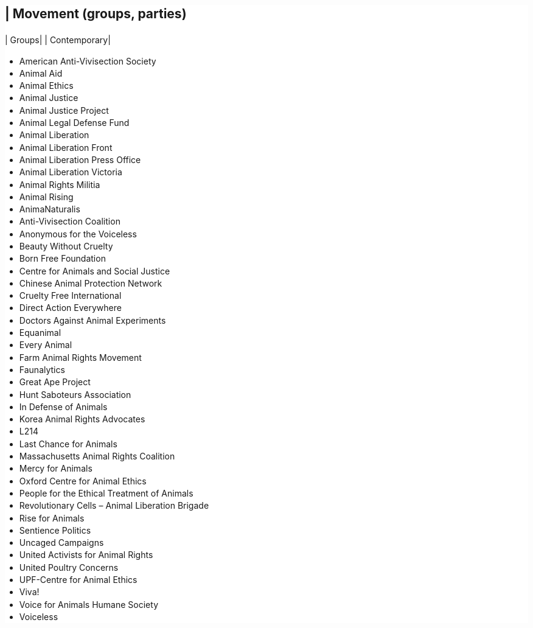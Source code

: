   
  
| Movement (groups, parties)  
---  
| Groups| | Contemporary| 

  * American Anti-Vivisection Society
  * Animal Aid
  * Animal Ethics
  * Animal Justice
  * Animal Justice Project
  * Animal Legal Defense Fund
  * Animal Liberation
  * Animal Liberation Front
  * Animal Liberation Press Office
  * Animal Liberation Victoria
  * Animal Rights Militia
  * Animal Rising
  * AnimaNaturalis
  * Anti-Vivisection Coalition
  * Anonymous for the Voiceless
  * Beauty Without Cruelty
  * Born Free Foundation
  * Centre for Animals and Social Justice
  * Chinese Animal Protection Network
  * Cruelty Free International
  * Direct Action Everywhere
  * Doctors Against Animal Experiments
  * Equanimal
  * Every Animal
  * Farm Animal Rights Movement
  * Faunalytics
  * Great Ape Project
  * Hunt Saboteurs Association
  * In Defense of Animals
  * Korea Animal Rights Advocates
  * L214
  * Last Chance for Animals
  * Massachusetts Animal Rights Coalition
  * Mercy for Animals
  * Oxford Centre for Animal Ethics
  * People for the Ethical Treatment of Animals
  * Revolutionary Cells – Animal Liberation Brigade
  * Rise for Animals
  * Sentience Politics
  * Uncaged Campaigns
  * United Activists for Animal Rights
  * United Poultry Concerns
  * UPF-Centre for Animal Ethics
  * Viva!
  * Voice for Animals Humane Society
  * Voiceless
